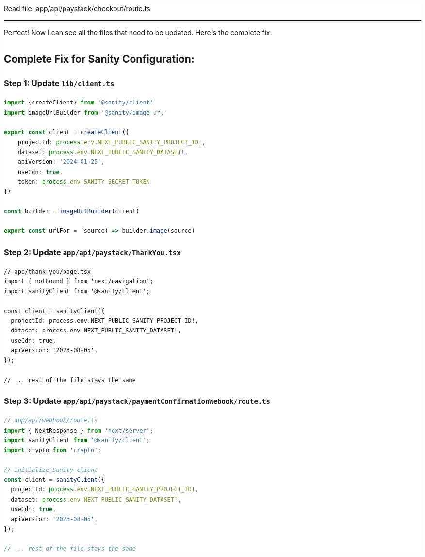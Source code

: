Read file: app/api/paystack/checkout/route.ts

---

Perfect! Now I can see all the files that need to be updated. Here's the complete fix:

## **Complete Fix for Sanity Configuration:**

### **Step 1: Update `lib/client.ts`**

```typescript:lib/client.ts
import {createClient} from '@sanity/client'
import imageUrlBuilder from '@sanity/image-url'

export const client = createClient({
	projectId: process.env.NEXT_PUBLIC_SANITY_PROJECT_ID!,
	dataset: process.env.NEXT_PUBLIC_SANITY_DATASET!,
	apiVersion: '2024-01-25',
	useCdn: true,
	token: process.env.SANITY_SECRET_TOKEN
})

const builder = imageUrlBuilder(client)

export const urlFor = (source) => builder.image(source)
```

### **Step 2: Update `app/api/paystack/ThankYou.tsx`**

```typescript:app/api/paystack/ThankYou.tsx
// app/thank-you/page.tsx
import { notFound } from 'next/navigation';
import sanityClient from '@sanity/client';

const client = sanityClient({
  projectId: process.env.NEXT_PUBLIC_SANITY_PROJECT_ID!,
  dataset: process.env.NEXT_PUBLIC_SANITY_DATASET!,
  useCdn: true,
  apiVersion: '2023-08-05',
});

// ... rest of the file stays the same
```

### **Step 3: Update `app/api/paystack/paymentConfirmationWebook/route.ts`**

```typescript:app/api/paystack/paymentConfirmationWebook/route.ts
// app/api/webhook/route.ts
import { NextResponse } from 'next/server';
import sanityClient from '@sanity/client';
import crypto from 'crypto';

// Initialize Sanity client
const client = sanityClient({
  projectId: process.env.NEXT_PUBLIC_SANITY_PROJECT_ID!,
  dataset: process.env.NEXT_PUBLIC_SANITY_DATASET!,
  useCdn: true,
  apiVersion: '2023-08-05',
});

// ... rest of the file stays the same
```
